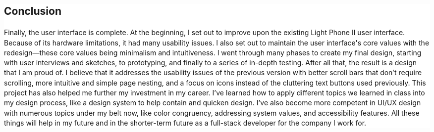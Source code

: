 ## Conclusion

Finally, the user interface is complete. At the beginning, I set out to improve upon the existing Light Phone II user interface. Because of its hardware limitations, it had many usability issues. I also set out to maintain the user interface's core values with the redesign—these core values being minimalism and intuitiveness. I went through many phases to create my final design, starting with user interviews and sketches, to prototyping, and finally to a series of in-depth testing. After all that, the result is a design that I am proud of. I believe that it addresses the usability issues of the previous version with better scroll bars that don’t require scrolling, more intuitive and simple page nesting, and a focus on icons instead of the cluttering text buttons used previously. This project has also helped me further my investment in my career. I’ve learned how to apply different topics we learned in class into my design process, like a design system to help contain and quicken design. I’ve also become more competent in UI/UX design with numerous topics under my belt now, like color congruency, addressing system values, and accessibility features. All these things will help in my future and in the shorter-term future as a full-stack developer for the company I work for.